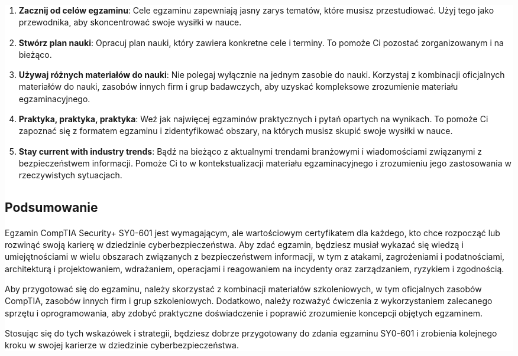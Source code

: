 1. **Zacznij od celów egzaminu**: Cele egzaminu zapewniają jasny zarys tematów, które musisz przestudiować. Użyj tego jako przewodnika, aby skoncentrować swoje wysiłki w nauce.
   
2. **Stwórz plan nauki**: Opracuj plan nauki, który zawiera konkretne cele i terminy. To pomoże Ci pozostać zorganizowanym i na bieżąco.
   
3. **Używaj różnych materiałów do nauki**: Nie polegaj wyłącznie na jednym zasobie do nauki. Korzystaj z kombinacji oficjalnych materiałów do nauki, zasobów innych firm i grup badawczych, aby uzyskać kompleksowe zrozumienie materiału egzaminacyjnego.
   
4. **Praktyka, praktyka, praktyka**: Weź jak najwięcej egzaminów praktycznych i pytań opartych na wynikach. To pomoże Ci zapoznać się z formatem egzaminu i zidentyfikować obszary, na których musisz skupić swoje wysiłki w nauce.
   
5. **Stay current with industry trends**: Bądź na bieżąco z aktualnymi trendami branżowymi i wiadomościami związanymi z bezpieczeństwem informacji. Pomoże Ci to w kontekstualizacji materiału egzaminacyjnego i zrozumieniu jego zastosowania w rzeczywistych sytuacjach.

## Podsumowanie
Egzamin CompTIA Security+ SY0-601 jest wymagającym, ale wartościowym certyfikatem dla każdego, kto chce rozpocząć lub rozwinąć swoją karierę w dziedzinie cyberbezpieczeństwa. Aby zdać egzamin, będziesz musiał wykazać się wiedzą i umiejętnościami w wielu obszarach związanych z bezpieczeństwem informacji, w tym z atakami, zagrożeniami i podatnościami, architekturą i projektowaniem, wdrażaniem, operacjami i reagowaniem na incydenty oraz zarządzaniem, ryzykiem i zgodnością.

Aby przygotować się do egzaminu, należy skorzystać z kombinacji materiałów szkoleniowych, w tym oficjalnych zasobów CompTIA, zasobów innych firm i grup szkoleniowych. Dodatkowo, należy rozważyć ćwiczenia z wykorzystaniem zalecanego sprzętu i oprogramowania, aby zdobyć praktyczne doświadczenie i poprawić zrozumienie koncepcji objętych egzaminem.

Stosując się do tych wskazówek i strategii, będziesz dobrze przygotowany do zdania egzaminu SY0-601 i zrobienia kolejnego kroku w swojej karierze w dziedzinie cyberbezpieczeństwa.